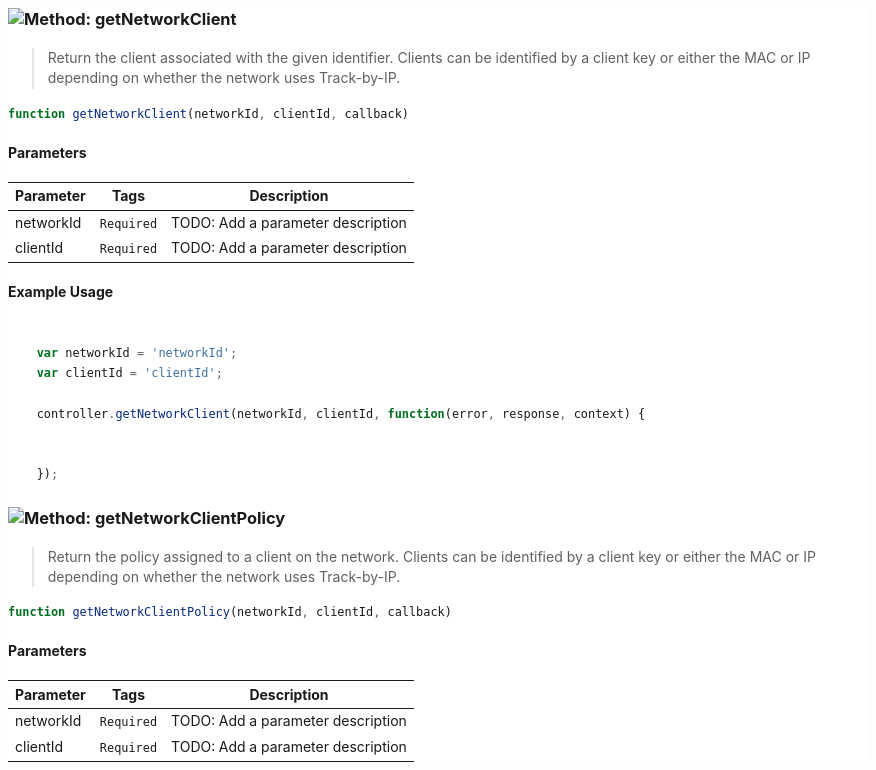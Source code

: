 

### <a name="get_network_client"></a>![Method: ](https://apidocs.io/img/method.png ".NetworksController.getNetworkClient") getNetworkClient

> Return the client associated with the given identifier. Clients can be identified by a client key or either the MAC or IP depending on whether the network uses Track-by-IP.


```javascript
function getNetworkClient(networkId, clientId, callback)
```
#### Parameters

| Parameter | Tags | Description |
|-----------|------|-------------|
| networkId |  ``` Required ```  | TODO: Add a parameter description |
| clientId |  ``` Required ```  | TODO: Add a parameter description |



#### Example Usage

```javascript

    var networkId = 'networkId';
    var clientId = 'clientId';

    controller.getNetworkClient(networkId, clientId, function(error, response, context) {

    
    });
```



### <a name="get_network_client_policy"></a>![Method: ](https://apidocs.io/img/method.png ".NetworksController.getNetworkClientPolicy") getNetworkClientPolicy

> Return the policy assigned to a client on the network. Clients can be identified by a client key or either the MAC or IP depending on whether the network uses Track-by-IP.


```javascript
function getNetworkClientPolicy(networkId, clientId, callback)
```
#### Parameters

| Parameter | Tags | Description |
|-----------|------|-------------|
| networkId |  ``` Required ```  | TODO: Add a parameter description |
| clientId |  ``` Required ```  | TODO: Add a parameter description |
